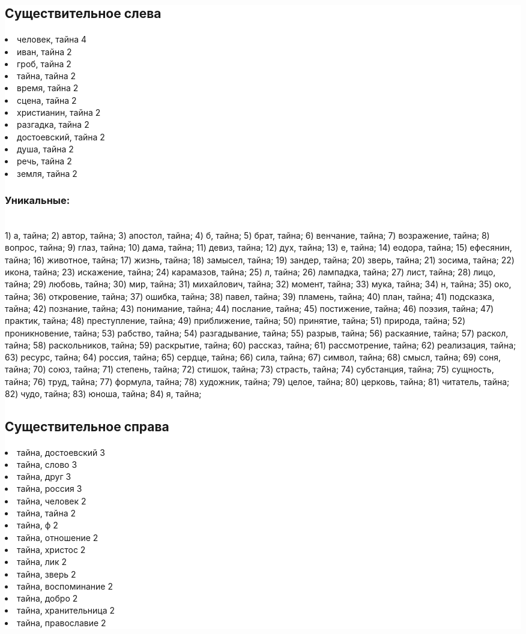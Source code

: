 ## Существительное слева
<li>человек, тайна 4</li>
<li>иван, тайна 2</li>
<li>гроб, тайна 2</li>
<li>тайна, тайна 2</li>
<li>время, тайна 2</li>
<li>сцена, тайна 2</li>
<li>христианин, тайна 2</li>
<li>разгадка, тайна 2</li>
<li>достоевский, тайна 2</li>
<li>душа, тайна 2</li>
<li>речь, тайна 2</li>
<li>земля, тайна 2</li>

### Уникальные:
<br>1) а, тайна; 2) автор, тайна; 3) апостол, тайна; 4) б, тайна; 5) брат, тайна; 6) венчание, тайна; 7) возражение, тайна; 8) вопрос, тайна; 9) глаз, тайна; 10) дама, тайна; 11) девиз, тайна; 12) дух, тайна; 13) е, тайна; 14) еодора, тайна; 15) ефесянин, тайна; 16) животное, тайна; 17) жизнь, тайна; 18) замысел, тайна; 19) зандер, тайна; 20) зверь, тайна; 21) зосима, тайна; 22) икона, тайна; 23) искажение, тайна; 24) карамазов, тайна; 25) л, тайна; 26) лампадка, тайна; 27) лист, тайна; 28) лицо, тайна; 29) любовь, тайна; 30) мир, тайна; 31) михайлович, тайна; 32) момент, тайна; 33) мука, тайна; 34) н, тайна; 35) око, тайна; 36) откровение, тайна; 37) ошибка, тайна; 38) павел, тайна; 39) пламень, тайна; 40) план, тайна; 41) подсказка, тайна; 42) познание, тайна; 43) понимание, тайна; 44) послание, тайна; 45) постижение, тайна; 46) поэзия, тайна; 47) практик, тайна; 48) преступление, тайна; 49) приближение, тайна; 50) принятие, тайна; 51) природа, тайна; 52) проникновение, тайна; 53) рабство, тайна; 54) разгадывание, тайна; 55) разрыв, тайна; 56) раскаяние, тайна; 57) раскол, тайна; 58) раскольников, тайна; 59) раскрытие, тайна; 60) рассказ, тайна; 61) рассмотрение, тайна; 62) реализация, тайна; 63) ресурс, тайна; 64) россия, тайна; 65) сердце, тайна; 66) сила, тайна; 67) символ, тайна; 68) смысл, тайна; 69) соня, тайна; 70) союз, тайна; 71) степень, тайна; 72) стишок, тайна; 73) страсть, тайна; 74) субстанция, тайна; 75) сущность, тайна; 76) труд, тайна; 77) формула, тайна; 78) художник, тайна; 79) целое, тайна; 80) церковь, тайна; 81) читатель, тайна; 82) чудо, тайна; 83) юноша, тайна; 84) я, тайна; 

## Существительное справа
<li>тайна, достоевский 3</li>
<li>тайна, слово 3</li>
<li>тайна, друг 3</li>
<li>тайна, россия 3</li>
<li>тайна, человек 2</li>
<li>тайна, тайна 2</li>
<li>тайна, ф 2</li>
<li>тайна, отношение 2</li>
<li>тайна, христос 2</li>
<li>тайна, лик 2</li>
<li>тайна, зверь 2</li>
<li>тайна, воспоминание 2</li>
<li>тайна, добро 2</li>
<li>тайна, хранительница 2</li>
<li>тайна, православие 2</li>
